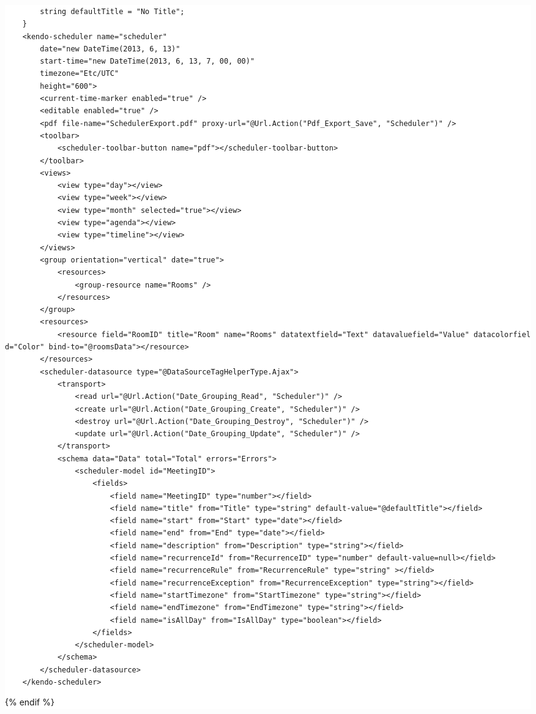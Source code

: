 ```TagHelper
        string defaultTitle = "No Title";
    }
    <kendo-scheduler name="scheduler" 
        date="new DateTime(2013, 6, 13)" 
        start-time="new DateTime(2013, 6, 13, 7, 00, 00)"
        timezone="Etc/UTC"
        height="600">
        <current-time-marker enabled="true" />
        <editable enabled="true" />
        <pdf file-name="SchedulerExport.pdf" proxy-url="@Url.Action("Pdf_Export_Save", "Scheduler")" />
        <toolbar>
            <scheduler-toolbar-button name="pdf"></scheduler-toolbar-button>
        </toolbar>
        <views>
            <view type="day"></view>
            <view type="week"></view>
            <view type="month" selected="true"></view>
            <view type="agenda"></view>
            <view type="timeline"></view>
        </views>
        <group orientation="vertical" date="true">
            <resources>
                <group-resource name="Rooms" />
            </resources>
        </group>
        <resources>
            <resource field="RoomID" title="Room" name="Rooms" datatextfield="Text" datavaluefield="Value" datacolorfield="Color" bind-to="@roomsData"></resource>
        </resources>
        <scheduler-datasource type="@DataSourceTagHelperType.Ajax">
            <transport>
                <read url="@Url.Action("Date_Grouping_Read", "Scheduler")" />
                <create url="@Url.Action("Date_Grouping_Create", "Scheduler")" />
                <destroy url="@Url.Action("Date_Grouping_Destroy", "Scheduler")" />
                <update url="@Url.Action("Date_Grouping_Update", "Scheduler")" />
            </transport>
            <schema data="Data" total="Total" errors="Errors">
                <scheduler-model id="MeetingID">
                    <fields>
                        <field name="MeetingID" type="number"></field>
                        <field name="title" from="Title" type="string" default-value="@defaultTitle"></field>
                        <field name="start" from="Start" type="date"></field>
                        <field name="end" from="End" type="date"></field>
                        <field name="description" from="Description" type="string"></field>
                        <field name="recurrenceId" from="RecurrenceID" type="number" default-value=null></field>
                        <field name="recurrenceRule" from="RecurrenceRule" type="string" ></field>
                        <field name="recurrenceException" from="RecurrenceException" type="string"></field>
                        <field name="startTimezone" from="StartTimezone" type="string"></field>
                        <field name="endTimezone" from="EndTimezone" type="string"></field>
                        <field name="isAllDay" from="IsAllDay" type="boolean"></field>
                    </fields>
                </scheduler-model>
            </schema>
        </scheduler-datasource>
    </kendo-scheduler>
```
{% endif %}
